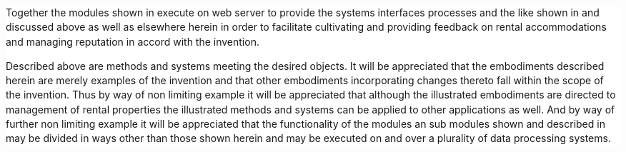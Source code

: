 Together the modules shown in execute on web server to provide the systems interfaces processes and the like shown in and discussed above as well as elsewhere herein in order to facilitate cultivating and providing feedback on rental accommodations and managing reputation in accord with the invention.

Described above are methods and systems meeting the desired objects. It will be appreciated that the embodiments described herein are merely examples of the invention and that other embodiments incorporating changes thereto fall within the scope of the invention. Thus by way of non limiting example it will be appreciated that although the illustrated embodiments are directed to management of rental properties the illustrated methods and systems can be applied to other applications as well. And by way of further non limiting example it will be appreciated that the functionality of the modules an sub modules shown and described in may be divided in ways other than those shown herein and may be executed on and over a plurality of data processing systems.

